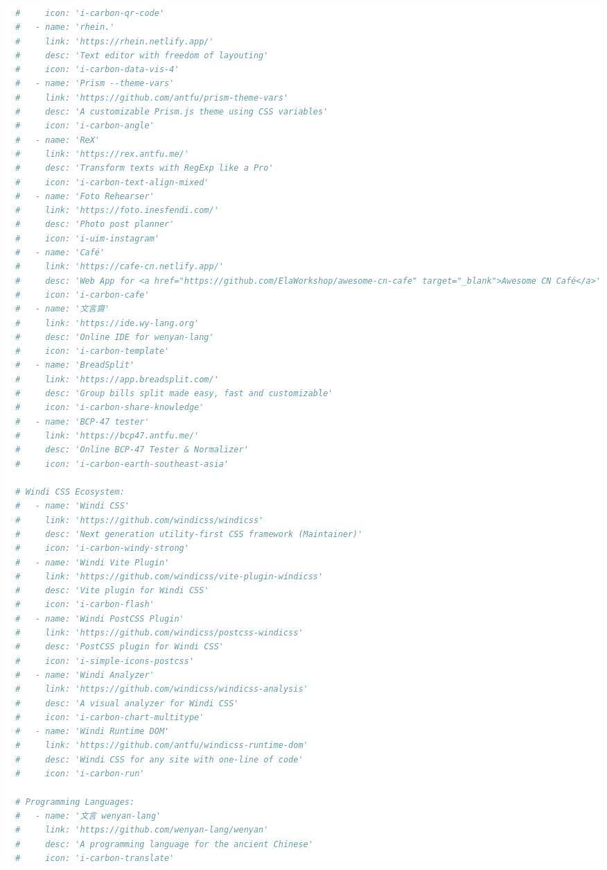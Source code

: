 ```yaml
  #     icon: 'i-carbon-qr-code'
  #   - name: 'rhein.'
  #     link: 'https://rhein.netlify.app/'
  #     desc: 'Text editor with freedom of layouting'
  #     icon: 'i-carbon-data-vis-4'
  #   - name: 'Prism --theme-vars'
  #     link: 'https://github.com/antfu/prism-theme-vars'
  #     desc: 'A customizable Prism.js theme using CSS variables'
  #     icon: 'i-carbon-angle'
  #   - name: 'ReX'
  #     link: 'https://rex.antfu.me/'
  #     desc: 'Transform texts with RegExp like a Pro'
  #     icon: 'i-carbon-text-align-mixed'
  #   - name: 'Foto Rehearser'
  #     link: 'https://foto.inesfendi.com/'
  #     desc: 'Photo post planner'
  #     icon: 'i-uim-instagram'
  #   - name: 'Café'
  #     link: 'https://cafe-cn.netlify.app/'
  #     desc: 'Web App for <a href="https://github.com/ElaWorkshop/awesome-cn-cafe" target="_blank">Awesome CN Café</a>'
  #     icon: 'i-carbon-cafe'
  #   - name: '文言齋'
  #     link: 'https://ide.wy-lang.org'
  #     desc: 'Online IDE for wenyan-lang'
  #     icon: 'i-carbon-template'
  #   - name: 'BreadSplit'
  #     link: 'https://app.breadsplit.com/'
  #     desc: 'Group bills split made easy, fast and customizable'
  #     icon: 'i-carbon-share-knowledge'
  #   - name: 'BCP-47 tester'
  #     link: 'https://bcp47.antfu.me/'
  #     desc: 'Online BCP-47 Tester & Normalizer'
  #     icon: 'i-carbon-earth-southeast-asia'

  # Windi CSS Ecosystem:
  #   - name: 'Windi CSS'
  #     link: 'https://github.com/windicss/windicss'
  #     desc: 'Next generation utility-first CSS framework (Maintainer)'
  #     icon: 'i-carbon-windy-strong'
  #   - name: 'Windi Vite Plugin'
  #     link: 'https://github.com/windicss/vite-plugin-windicss'
  #     desc: 'Vite plugin for Windi CSS'
  #     icon: 'i-carbon-flash'
  #   - name: 'Windi PostCSS Plugin'
  #     link: 'https://github.com/windicss/postcss-windicss'
  #     desc: 'PostCSS plugin for Windi CSS'
  #     icon: 'i-simple-icons-postcss'
  #   - name: 'Windi Analyzer'
  #     link: 'https://github.com/windicss/windicss-analysis'
  #     desc: 'A visual analyzer for Windi CSS'
  #     icon: 'i-carbon-chart-multitype'
  #   - name: 'Windi Runtime DOM'
  #     link: 'https://github.com/antfu/windicss-runtime-dom'
  #     desc: 'Windi CSS for any site with one-line of code'
  #     icon: 'i-carbon-run'

  # Programming Languages:
  #   - name: '文言 wenyan-lang'
  #     link: 'https://github.com/wenyan-lang/wenyan'
  #     desc: 'A programming language for the ancient Chinese'
  #     icon: 'i-carbon-translate'

```